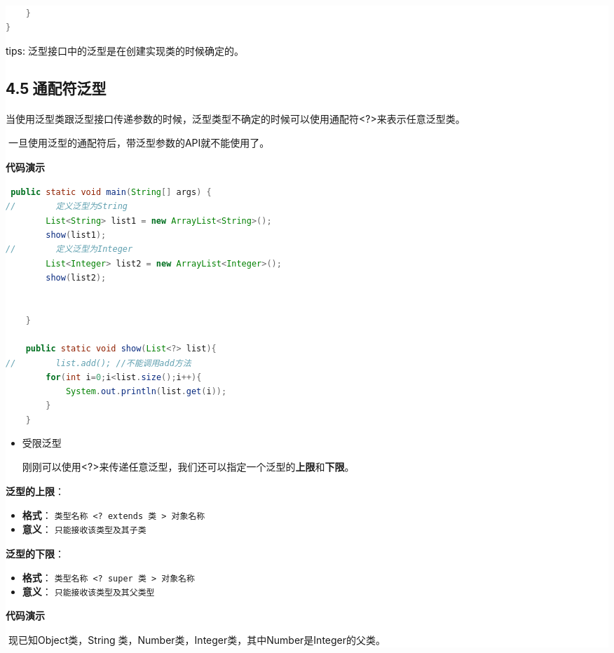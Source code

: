 ```java
    }
}
```

tips: 泛型接口中的泛型是在创建实现类的时候确定的。



## 4.5 通配符泛型

​		当使用泛型类跟泛型接口传递参数的时候，泛型类型不确定的时候可以使用通配符<?>来表示任意泛型类。

​		一旦使用泛型的通配符后，带泛型参数的API就不能使用了。



**代码演示**

```java
 public static void main(String[] args) {
//        定义泛型为String
        List<String> list1 = new ArrayList<String>();
        show(list1);
//        定义泛型为Integer
        List<Integer> list2 = new ArrayList<Integer>();
        show(list2);


    }

    public static void show(List<?> list){
//        list.add(); //不能调用add方法
        for(int i=0;i<list.size();i++){
            System.out.println(list.get(i));
        }
    }
```



- 受限泛型

  ​	刚刚可以使用<?>来传递任意泛型，我们还可以指定一个泛型的**上限**和**下限**。

  

**泛型的上限**：

* **格式**： `类型名称 <? extends 类 > 对象名称`
* **意义**： `只能接收该类型及其子类`

**泛型的下限**：

- **格式**： `类型名称 <? super 类 > 对象名称`
- **意义**： `只能接收该类型及其父类型`



**代码演示**

​	现已知Object类，String 类，Number类，Integer类，其中Number是Integer的父类。
